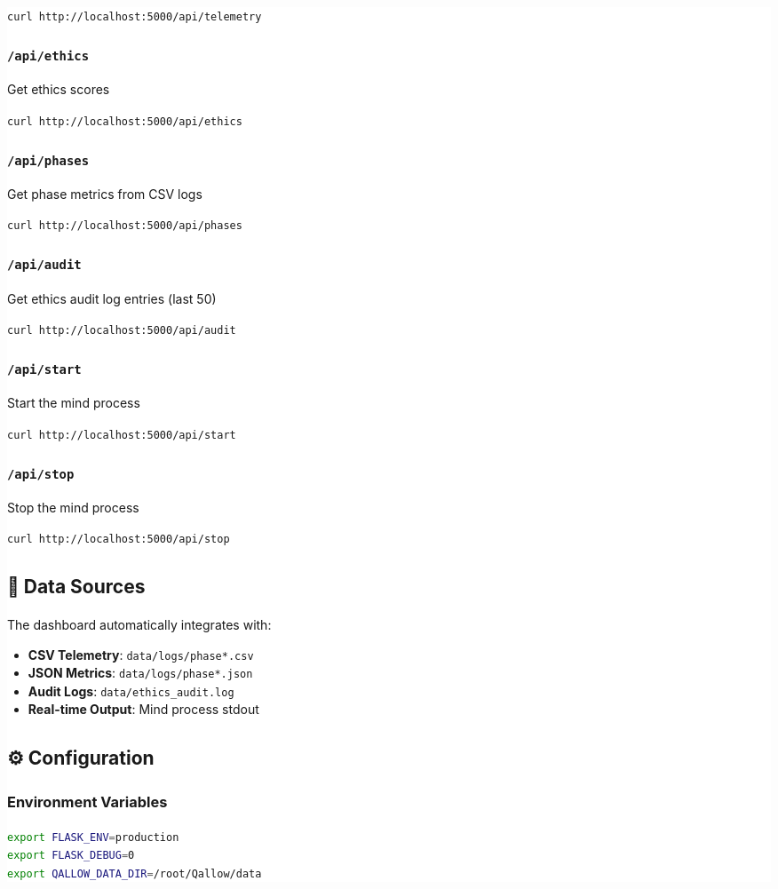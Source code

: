 ```bash
curl http://localhost:5000/api/telemetry
```

### `/api/ethics`
Get ethics scores

```bash
curl http://localhost:5000/api/ethics
```

### `/api/phases`
Get phase metrics from CSV logs

```bash
curl http://localhost:5000/api/phases
```

### `/api/audit`
Get ethics audit log entries (last 50)

```bash
curl http://localhost:5000/api/audit
```

### `/api/start`
Start the mind process

```bash
curl http://localhost:5000/api/start
```

### `/api/stop`
Stop the mind process

```bash
curl http://localhost:5000/api/stop
```

## 📁 Data Sources

The dashboard automatically integrates with:

- **CSV Telemetry**: `data/logs/phase*.csv`
- **JSON Metrics**: `data/logs/phase*.json`
- **Audit Logs**: `data/ethics_audit.log`
- **Real-time Output**: Mind process stdout

## ⚙️ Configuration

### Environment Variables

```bash
export FLASK_ENV=production
export FLASK_DEBUG=0
export QALLOW_DATA_DIR=/root/Qallow/data
```
